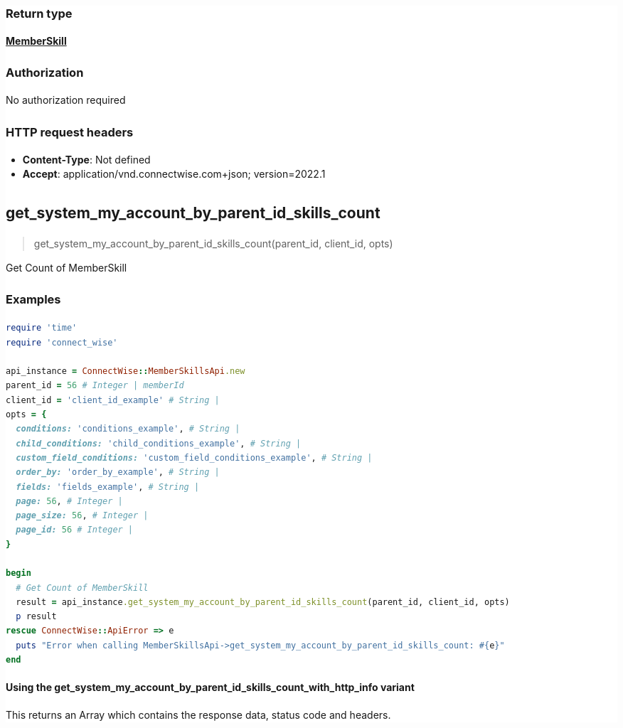 ### Return type

[**MemberSkill**](MemberSkill.md)

### Authorization

No authorization required

### HTTP request headers

- **Content-Type**: Not defined
- **Accept**: application/vnd.connectwise.com+json; version=2022.1


## get_system_my_account_by_parent_id_skills_count

> <Count> get_system_my_account_by_parent_id_skills_count(parent_id, client_id, opts)

Get Count of MemberSkill

### Examples

```ruby
require 'time'
require 'connect_wise'

api_instance = ConnectWise::MemberSkillsApi.new
parent_id = 56 # Integer | memberId
client_id = 'client_id_example' # String | 
opts = {
  conditions: 'conditions_example', # String | 
  child_conditions: 'child_conditions_example', # String | 
  custom_field_conditions: 'custom_field_conditions_example', # String | 
  order_by: 'order_by_example', # String | 
  fields: 'fields_example', # String | 
  page: 56, # Integer | 
  page_size: 56, # Integer | 
  page_id: 56 # Integer | 
}

begin
  # Get Count of MemberSkill
  result = api_instance.get_system_my_account_by_parent_id_skills_count(parent_id, client_id, opts)
  p result
rescue ConnectWise::ApiError => e
  puts "Error when calling MemberSkillsApi->get_system_my_account_by_parent_id_skills_count: #{e}"
end
```

#### Using the get_system_my_account_by_parent_id_skills_count_with_http_info variant

This returns an Array which contains the response data, status code and headers.
